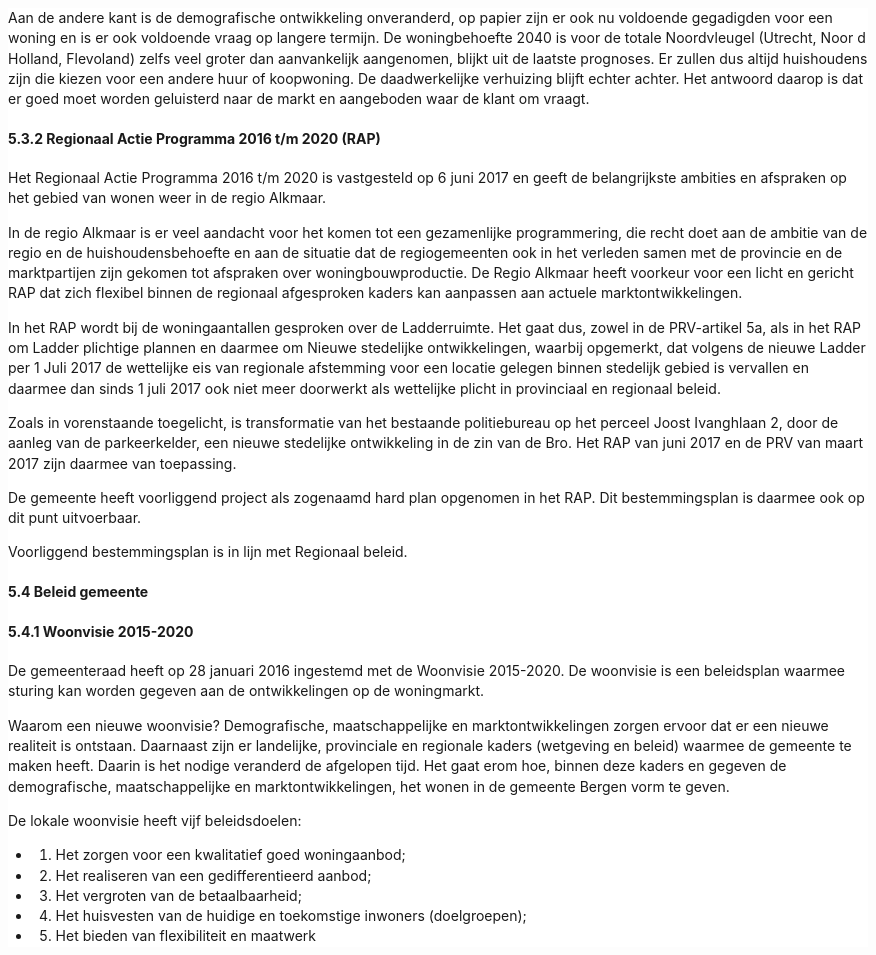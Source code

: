 Aan de andere kant is de demografische ontwikkeling onveranderd, op papier zijn er ook nu voldoende gegadigden voor een woning en is er ook voldoende vraag op langere termijn. De woningbehoefte 2040 is voor de totale Noordvleugel (Utrecht, Noor d Holland, Flevoland) zelfs veel groter dan aanvankelijk aangenomen, blijkt uit de laatste prognoses. Er zullen dus altijd huishoudens zijn die kiezen voor een andere huur of koopwoning. De daadwerkelijke verhuizing blijft echter achter. Het antwoord daarop is dat er goed moet worden geluisterd naar de markt en aangeboden waar de klant om vraagt.

#### <span id="page-26-2"></span>**5.3.2 Regionaal Actie Programma 2016 t/m 2020 (RAP)**

Het Regionaal Actie Programma 2016 t/m 2020 is vastgesteld op 6 juni 2017 en geeft de belangrijkste ambities en afspraken op het gebied van wonen weer in de regio Alkmaar.

In de regio Alkmaar is er veel aandacht voor het komen tot een gezamenlijke programmering, die recht doet aan de ambitie van de regio en de huishoudensbehoefte en aan de situatie dat de regiogemeenten ook in het verleden samen met de provincie en de marktpartijen zijn gekomen tot afspraken over woningbouwproductie. De Regio Alkmaar heeft voorkeur voor een licht en gericht RAP dat zich flexibel binnen de regionaal afgesproken kaders kan aanpassen aan actuele marktontwikkelingen.

In het RAP wordt bij de woningaantallen gesproken over de Ladderruimte. Het gaat dus, zowel in de PRV-artikel 5a, als in het RAP om Ladder plichtige plannen en daarmee om Nieuwe stedelijke ontwikkelingen, waarbij opgemerkt, dat volgens de nieuwe Ladder per 1 Juli 2017 de wettelijke eis van regionale afstemming voor een locatie gelegen binnen stedelijk gebied is vervallen en daarmee dan sinds 1 juli 2017 ook niet meer doorwerkt als wettelijke plicht in provinciaal en regionaal beleid.

Zoals in vorenstaande toegelicht, is transformatie van het bestaande politiebureau op het perceel Joost Ivanghlaan 2, door de aanleg van de parkeerkelder, een nieuwe stedelijke ontwikkeling in de zin van de Bro. Het RAP van juni 2017 en de PRV van maart 2017 zijn daarmee van toepassing.

De gemeente heeft voorliggend project als zogenaamd hard plan opgenomen in het RAP. Dit bestemmingsplan is daarmee ook op dit punt uitvoerbaar.

Voorliggend bestemmingsplan is in lijn met Regionaal beleid.

#### <span id="page-27-0"></span>**5.4 Beleid gemeente**

#### <span id="page-27-1"></span>**5.4.1 Woonvisie 2015-2020**

De gemeenteraad heeft op 28 januari 2016 ingestemd met de Woonvisie 2015-2020. De woonvisie is een beleidsplan waarmee sturing kan worden gegeven aan de ontwikkelingen op de woningmarkt.

Waarom een nieuwe woonvisie? Demografische, maatschappelijke en marktontwikkelingen zorgen ervoor dat er een nieuwe realiteit is ontstaan. Daarnaast zijn er landelijke, provinciale en regionale kaders (wetgeving en beleid) waarmee de gemeente te maken heeft. Daarin is het nodige veranderd de afgelopen tijd. Het gaat erom hoe, binnen deze kaders en gegeven de demografische, maatschappelijke en marktontwikkelingen, het wonen in de gemeente Bergen vorm te geven.

De lokale woonvisie heeft vijf beleidsdoelen:

- 1. Het zorgen voor een kwalitatief goed woningaanbod;
- 2. Het realiseren van een gedifferentieerd aanbod;
- 3. Het vergroten van de betaalbaarheid;
- 4. Het huisvesten van de huidige en toekomstige inwoners (doelgroepen);
- 5. Het bieden van flexibiliteit en maatwerk

